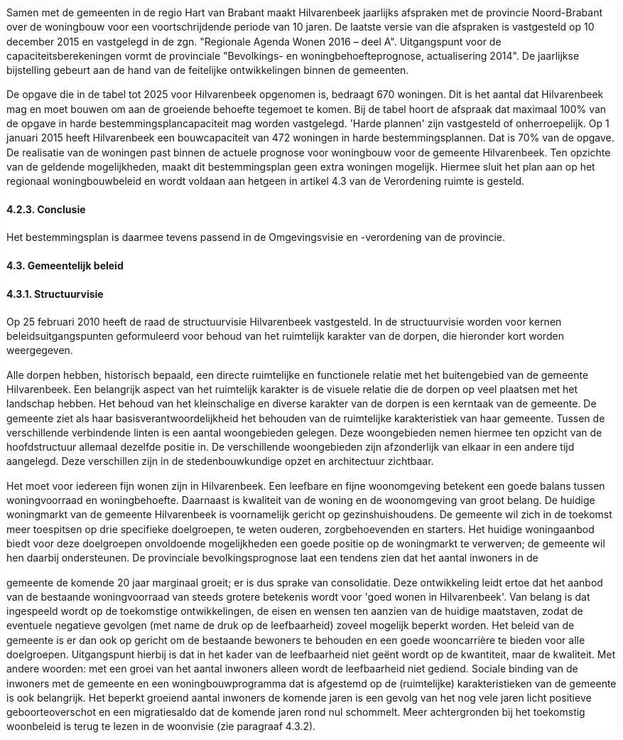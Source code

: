 Samen met de gemeenten in de regio Hart van Brabant maakt Hilvarenbeek jaarlijks afspraken met de provincie Noord-Brabant over de woningbouw voor een voortschrijdende periode van 10 jaren. De laatste versie van die afspraken is vastgesteld op 10 december 2015 en vastgelegd in de zgn. "Regionale Agenda Wonen 2016 – deel A". Uitgangspunt voor de capaciteitsberekeningen vormt de provinciale "Bevolkings- en woningbehoefteprognose, actualisering 2014". De jaarlijkse bijstelling gebeurt aan de hand van de feitelijke ontwikkelingen binnen de gemeenten.

De opgave die in de tabel tot 2025 voor Hilvarenbeek opgenomen is, bedraagt 670 woningen. Dit is het aantal dat Hilvarenbeek mag en moet bouwen om aan de groeiende behoefte tegemoet te komen. Bij de tabel hoort de afspraak dat maximaal 100% van de opgave in harde bestemmingsplancapaciteit mag worden vastgelegd. 'Harde plannen' zijn vastgesteld of onherroepelijk. Op 1 januari 2015 heeft Hilvarenbeek een bouwcapaciteit van 472 woningen in harde bestemmingsplannen. Dat is 70% van de opgave. De realisatie van de woningen past binnen de actuele prognose voor woningbouw voor de gemeente Hilvarenbeek. Ten opzichte van de geldende mogelijkheden, maakt dit bestemmingsplan geen extra woningen mogelijk. Hiermee sluit het plan aan op het regionaal woningbouwbeleid en wordt voldaan aan hetgeen in artikel 4.3 van de Verordening ruimte is gesteld.

#### **4.2.3. Conclusie**

Het bestemmingsplan is daarmee tevens passend in de Omgevingsvisie en -verordening van de provincie.

#### **4.3. Gemeentelijk beleid**

#### **4.3.1. Structuurvisie**

Op 25 februari 2010 heeft de raad de structuurvisie Hilvarenbeek vastgesteld. In de structuurvisie worden voor kernen beleidsuitgangspunten geformuleerd voor behoud van het ruimtelijk karakter van de dorpen, die hieronder kort worden weergegeven.

Alle dorpen hebben, historisch bepaald, een directe ruimtelijke en functionele relatie met het buitengebied van de gemeente Hilvarenbeek. Een belangrijk aspect van het ruimtelijk karakter is de visuele relatie die de dorpen op veel plaatsen met het landschap hebben. Het behoud van het kleinschalige en diverse karakter van de dorpen is een kerntaak van de gemeente. De gemeente ziet als haar basisverantwoordelijkheid het behouden van de ruimtelijke karakteristiek van haar gemeente. Tussen de verschillende verbindende linten is een aantal woongebieden gelegen. Deze woongebieden nemen hiermee ten opzicht van de hoofdstructuur allemaal dezelfde positie in. De verschillende woongebieden zijn afzonderlijk van elkaar in een andere tijd aangelegd. Deze verschillen zijn in de stedenbouwkundige opzet en architectuur zichtbaar.

Het moet voor iedereen fijn wonen zijn in Hilvarenbeek. Een leefbare en fijne woonomgeving betekent een goede balans tussen woningvoorraad en woningbehoefte. Daarnaast is kwaliteit van de woning en de woonomgeving van groot belang. De huidige woningmarkt van de gemeente Hilvarenbeek is voornamelijk gericht op gezinshuishoudens. De gemeente wil zich in de toekomst meer toespitsen op drie specifieke doelgroepen, te weten ouderen, zorgbehoevenden en starters. Het huidige woningaanbod biedt voor deze doelgroepen onvoldoende mogelijkheden een goede positie op de woningmarkt te verwerven; de gemeente wil hen daarbij ondersteunen. De provinciale bevolkingsprognose laat een tendens zien dat het aantal inwoners in de

gemeente de komende 20 jaar marginaal groeit; er is dus sprake van consolidatie. Deze ontwikkeling leidt ertoe dat het aanbod van de bestaande woningvoorraad van steeds grotere betekenis wordt voor 'goed wonen in Hilvarenbeek'. Van belang is dat ingespeeld wordt op de toekomstige ontwikkelingen, de eisen en wensen ten aanzien van de huidige maatstaven, zodat de eventuele negatieve gevolgen (met name de druk op de leefbaarheid) zoveel mogelijk beperkt worden. Het beleid van de gemeente is er dan ook op gericht om de bestaande bewoners te behouden en een goede wooncarrière te bieden voor alle doelgroepen. Uitgangspunt hierbij is dat in het kader van de leefbaarheid niet geënt wordt op de kwantiteit, maar de kwaliteit. Met andere woorden: met een groei van het aantal inwoners alleen wordt de leefbaarheid niet gediend. Sociale binding van de inwoners met de gemeente en een woningbouwprogramma dat is afgestemd op de (ruimtelijke) karakteristieken van de gemeente is ook belangrijk. Het beperkt groeiend aantal inwoners de komende jaren is een gevolg van het nog vele jaren licht positieve geboorteoverschot en een migratiesaldo dat de komende jaren rond nul schommelt. Meer achtergronden bij het toekomstig woonbeleid is terug te lezen in de woonvisie (zie paragraaf 4.3.2).
